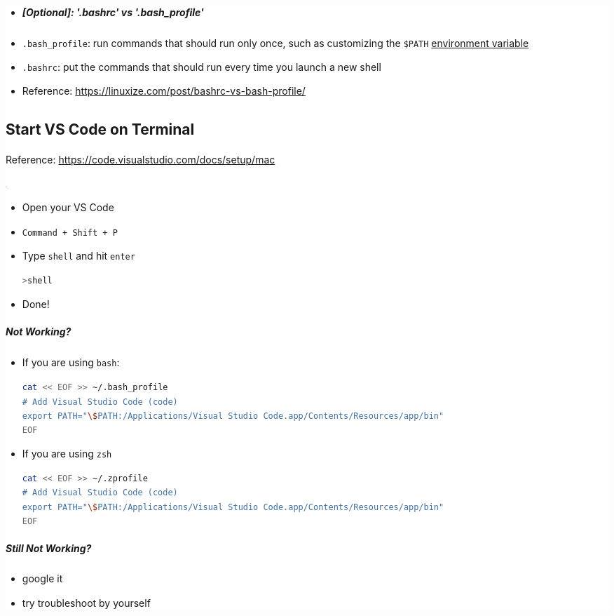 

* ##### [Optional]:  '.bashrc' vs '.bash_profile'

* `.bash_profile`: run commands that should run only once, such as customizing the `$PATH` [environment variable](https://linuxize.com/post/how-to-set-and-list-environment-variables-in-linux/)

* `.bashrc`: put the commands that should run every time you launch a new shell

* Reference: https://linuxize.com/post/bashrc-vs-bash-profile/



## Start VS Code on Terminal

Reference: https://code.visualstudio.com/docs/setup/mac

<img src="https://upload.wikimedia.org/wikipedia/commons/thumb/9/9a/Visual_Studio_Code_1.35_icon.svg/2048px-Visual_Studio_Code_1.35_icon.svg.png" style="zoom:10%;" />

* Open your VS Code

* `Command + Shift + P`

* Type `shell` and hit `enter`

  ```haskell
  >shell
  ```

* Done!

##### Not Working?

* If you are using `bash`:

  ```bash
  cat << EOF >> ~/.bash_profile
  # Add Visual Studio Code (code)
  export PATH="\$PATH:/Applications/Visual Studio Code.app/Contents/Resources/app/bin"
  EOF
  ```

* If you are using `zsh`

  ```zsh
  cat << EOF >> ~/.zprofile
  # Add Visual Studio Code (code)
  export PATH="\$PATH:/Applications/Visual Studio Code.app/Contents/Resources/app/bin"
  EOF
  ```



##### Still Not Working?

* google it

* try troubleshoot by yourself

  



